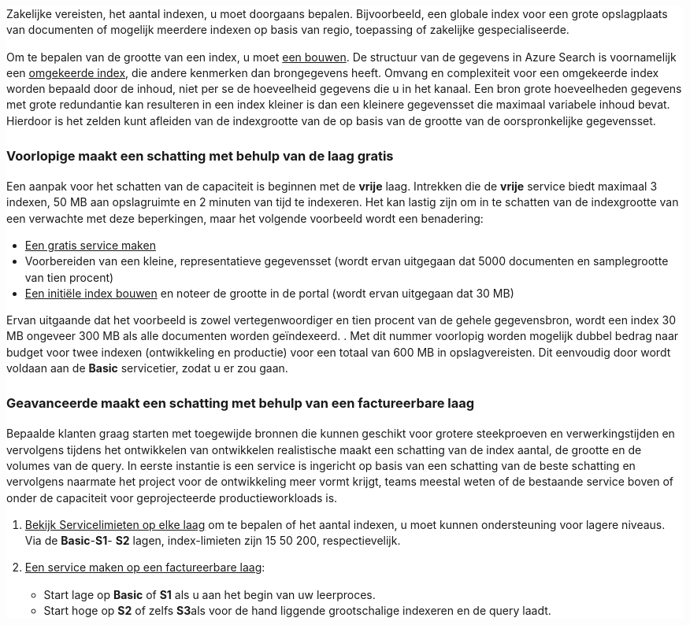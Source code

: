 Zakelijke vereisten, het aantal indexen, u moet doorgaans bepalen. Bijvoorbeeld, een globale index voor een grote opslagplaats van documenten of mogelijk meerdere indexen op basis van regio, toepassing of zakelijke gespecialiseerde.

Om te bepalen van de grootte van een index, u moet [een bouwen](search-create-index-portal.md). De structuur van de gegevens in Azure Search is voornamelijk een [omgekeerde index](https://en.wikipedia.org/wiki/Inverted_index), die andere kenmerken dan brongegevens heeft. Omvang en complexiteit voor een omgekeerde index worden bepaald door de inhoud, niet per se de hoeveelheid gegevens die u in het kanaal. Een bron grote hoeveelheden gegevens met grote redundantie kan resulteren in een index kleiner is dan een kleinere gegevensset die maximaal variabele inhoud bevat.  Hierdoor is het zelden kunt afleiden van de indexgrootte van de op basis van de grootte van de oorspronkelijke gegevensset.

### <a name="preliminary-estimates-using-the-free-tier"></a>Voorlopige maakt een schatting met behulp van de laag gratis

Een aanpak voor het schatten van de capaciteit is beginnen met de **vrije** laag. Intrekken die de **vrije** service biedt maximaal 3 indexen, 50 MB aan opslagruimte en 2 minuten van tijd te indexeren. Het kan lastig zijn om in te schatten van de indexgrootte van een verwachte met deze beperkingen, maar het volgende voorbeeld wordt een benadering:

+ [Een gratis service maken](search-create-service-portal.md)
+ Voorbereiden van een kleine, representatieve gegevensset (wordt ervan uitgegaan dat 5000 documenten en samplegrootte van tien procent)
+ [Een initiële index bouwen](search-create-index-portal.md) en noteer de grootte in de portal (wordt ervan uitgegaan dat 30 MB)

Ervan uitgaande dat het voorbeeld is zowel vertegenwoordiger en tien procent van de gehele gegevensbron, wordt een index 30 MB ongeveer 300 MB als alle documenten worden geïndexeerd. . Met dit nummer voorlopig worden mogelijk dubbel bedrag naar budget voor twee indexen (ontwikkeling en productie) voor een totaal van 600 MB in opslagvereisten. Dit eenvoudig door wordt voldaan aan de **Basic** servicetier, zodat u er zou gaan.

### <a name="advanced-estimates-using-a-billable-tier"></a>Geavanceerde maakt een schatting met behulp van een factureerbare laag

Bepaalde klanten graag starten met toegewijde bronnen die kunnen geschikt voor grotere steekproeven en verwerkingstijden en vervolgens tijdens het ontwikkelen van ontwikkelen realistische maakt een schatting van de index aantal, de grootte en de volumes van de query. In eerste instantie is een service is ingericht op basis van een schatting van de beste schatting en vervolgens naarmate het project voor de ontwikkeling meer vormt krijgt, teams meestal weten of de bestaande service boven of onder de capaciteit voor geprojecteerde productieworkloads is. 

1. [Bekijk Servicelimieten op elke laag](https://docs.microsoft.com/en-us/azure/search/search-limits-quotas-capacity#index-limits) om te bepalen of het aantal indexen, u moet kunnen ondersteuning voor lagere niveaus. Via de **Basic**-**S1**- **S2** lagen, index-limieten zijn 15 50 200, respectievelijk.

1. [Een service maken op een factureerbare laag](search-create-service-portal.md):

    + Start lage op **Basic** of **S1** als u aan het begin van uw leerproces.
    + Start hoge op **S2** of zelfs **S3**als voor de hand liggende grootschalige indexeren en de query laadt.
